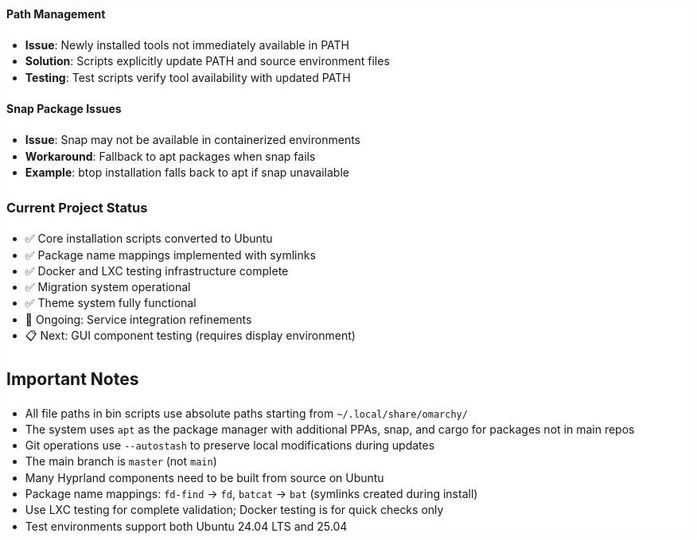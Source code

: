 #### Path Management
- **Issue**: Newly installed tools not immediately available in PATH
- **Solution**: Scripts explicitly update PATH and source environment files
- **Testing**: Test scripts verify tool availability with updated PATH

#### Snap Package Issues
- **Issue**: Snap may not be available in containerized environments
- **Workaround**: Fallback to apt packages when snap fails
- **Example**: btop installation falls back to apt if snap unavailable

### Current Project Status
- ✅ Core installation scripts converted to Ubuntu
- ✅ Package name mappings implemented with symlinks
- ✅ Docker and LXC testing infrastructure complete
- ✅ Migration system operational
- ✅ Theme system fully functional
- 🔄 Ongoing: Service integration refinements
- 📋 Next: GUI component testing (requires display environment)

## Important Notes
- All file paths in bin scripts use absolute paths starting from `~/.local/share/omarchy/`
- The system uses `apt` as the package manager with additional PPAs, snap, and cargo for packages not in main repos
- Git operations use `--autostash` to preserve local modifications during updates
- The main branch is `master` (not `main`)
- Many Hyprland components need to be built from source on Ubuntu
- Package name mappings: `fd-find` → `fd`, `batcat` → `bat` (symlinks created during install)
- Use LXC testing for complete validation; Docker testing is for quick checks only
- Test environments support both Ubuntu 24.04 LTS and 25.04